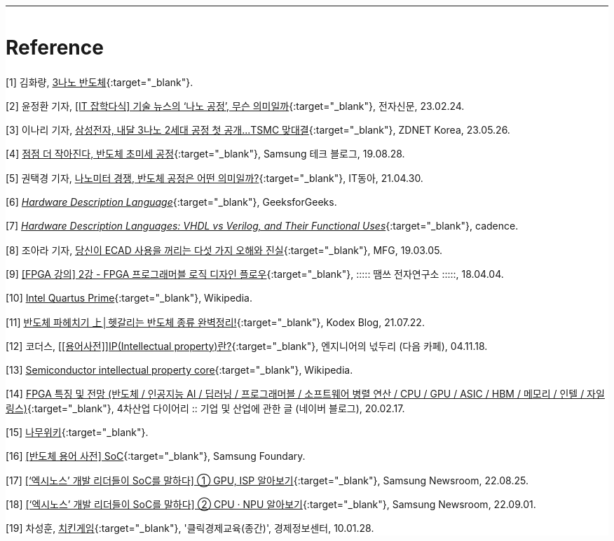 
---
# Reference
[1] 김화량, [3나노 반도체](https://road3.kr/?p=53881&cat=148){:target="_blank"}.


[2] 윤정환 기자, [[IT 잡학다식] 기술 뉴스의 ‘나노 공정’, 무슨 의미일까](https://www.etnews.com/20230224000157){:target="_blank"}, 전자신문, 23.02.24.

[3] 이나리 기자, [삼성전자, 내달 3나노 2세대 공정 첫 공개...TSMC 맞대결](https://zdnet.co.kr/view/?no=20230526094157){:target="_blank"}, ZDNET Korea, 23.05.26.

[4] [점점 더 작아진다, 반도체 초미세 공정](https://semiconductor.samsung.com/kr/newsroom/tech-blog/smaller-smaller-and-smaller-nano-scale-semiconductor-processes/){:target="_blank"}, Samsung 테크 블로그, 19.08.28.

[5] 권택경 기자, [나노미터 경쟁, 반도체 공정은 어떤 의미일까?](https://it.donga.com/31900/){:target="_blank"}, IT동아, 21.04.30.

[6] [*Hardware Description Language*](https://www.geeksforgeeks.org/hardware-description-language/){:target="_blank"}, GeeksforGeeks.

[7] [*Hardware Description Languages: VHDL vs Verilog, and Their Functional Uses*](https://resources.pcb.cadence.com/blog/2020-hardware-description-languages-vhdl-vs-verilog-and-their-functional-uses){:target="_blank"}, cadence.

[8] 조아라 기자, [당신이 ECAD 사용을 꺼리는 다섯 가지 오해와 진실](http://www.mfgkr.com/archives/9904){:target="_blank"}, MFG, 19.03.05.

[9] [[FPGA 강의] 2강 - FPGA 프로그래머블 로직 디자인 플로우](https://m.blog.naver.com/ansdbtls4067/221244804490){:target="_blank"}, ::::: 땜쓰 전자연구소 :::::, 18.04.04.

[10] [Intel Quartus Prime](https://en.wikipedia.org/wiki/Intel_Quartus_Prime){:target="_blank"}, Wikipedia.

[11] [반도체 파헤치기 上│헷갈리는 반도체 종류 완벽정리!](https://samsungfundblog.com/archives/45614){:target="_blank"}, Kodex Blog, 21.07.22.

[12] 코더스, [[[용어사전]]IP(Intellectual property)란?](https://m.cafe.daum.net/coders/KfIi/220){:target="_blank"}, 엔지니어의 넋두리 (다음 카페), 04.11.18.

[13] [Semiconductor intellectual property core](https://en.wikipedia.org/wiki/Semiconductor_intellectual_property_core){:target="_blank"}, Wikipedia.

[14] [FPGA 특징 및 전망 (반도체 / 인공지능 AI / 딥러닝 / 프로그래머블 / 소프트웨어 병렬 연산 / CPU / GPU / ASIC / HBM / 메모리 / 인텔 / 자일링스)](https://m.blog.naver.com/shakey7/221812494790){:target="_blank"}, 4차산업 다이어리 :: 기업 및 산업에 관한 글 (네이버 블로그), 20.02.17.

[15] [나무위키](https://namu.wiki/){:target="_blank"}.

[16] [[반도체 용어 사전] SoC](https://semiconductor.samsung.com/kr/support/tools-resources/dictionary/semiconductor-glossary-soc/){:target="_blank"}, Samsung Foundary.

[17] [[‘엑시노스’ 개발 리더들이 SoC를 말하다] ① GPU, ISP 알아보기](https://bit.ly/3R9be3l){:target="_blank"}, Samsung Newsroom, 22.08.25.

[18] [[‘엑시노스’ 개발 리더들이 SoC를 말하다] ② CPU · NPU 알아보기](https://bit.ly/3Q8M5Vk){:target="_blank"}, Samsung Newsroom, 22.09.01.

[19] 차성훈, [치킨게임](https://eiec.kdi.re.kr/material/clickView.do?click_yymm=201512&cidx=1147){:target="_blank"}, '클릭경제교육(종간)', 경제정보센터, 10.01.28.
